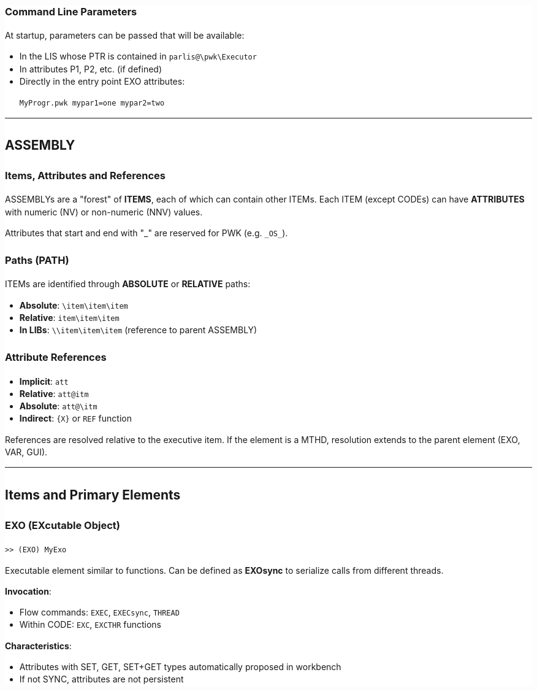 ### Command Line Parameters
At startup, parameters can be passed that will be available:
- In the LIS whose PTR is contained in `parlis@\pwk\Executor`
- In attributes P1, P2, etc. (if defined)
- Directly in the entry point EXO attributes:
  ```
  MyProgr.pwk mypar1=one mypar2=two
  ```

---

## ASSEMBLY

### Items, Attributes and References
ASSEMBLYs are a "forest" of **ITEMS**, each of which can contain other ITEMs. Each ITEM (except CODEs) can have **ATTRIBUTES** with numeric (NV) or non-numeric (NNV) values.

Attributes that start and end with "_" are reserved for PWK (e.g. `_OS_`).

### Paths (PATH)
ITEMs are identified through **ABSOLUTE** or **RELATIVE** paths:
- **Absolute**: `\item\item\item`
- **Relative**: `item\item\item`
- **In LIBs**: `\\item\item\item` (reference to parent ASSEMBLY)

### Attribute References
- **Implicit**: `att`
- **Relative**: `att@itm`
- **Absolute**: `att@\itm`
- **Indirect**: `{X}` or `REF` function

References are resolved relative to the executive item. If the element is a MTHD, resolution extends to the parent element (EXO, VAR, GUI).

---

## Items and Primary Elements

### EXO (EXcutable Object)
```
>> (EXO) MyExo
```
Executable element similar to functions. Can be defined as **EXOsync** to serialize calls from different threads.

**Invocation**:
- Flow commands: `EXEC`, `EXECsync`, `THREAD`
- Within CODE: `EXC`, `EXCTHR` functions

**Characteristics**:
- Attributes with SET, GET, SET+GET types automatically proposed in workbench
- If not SYNC, attributes are not persistent
